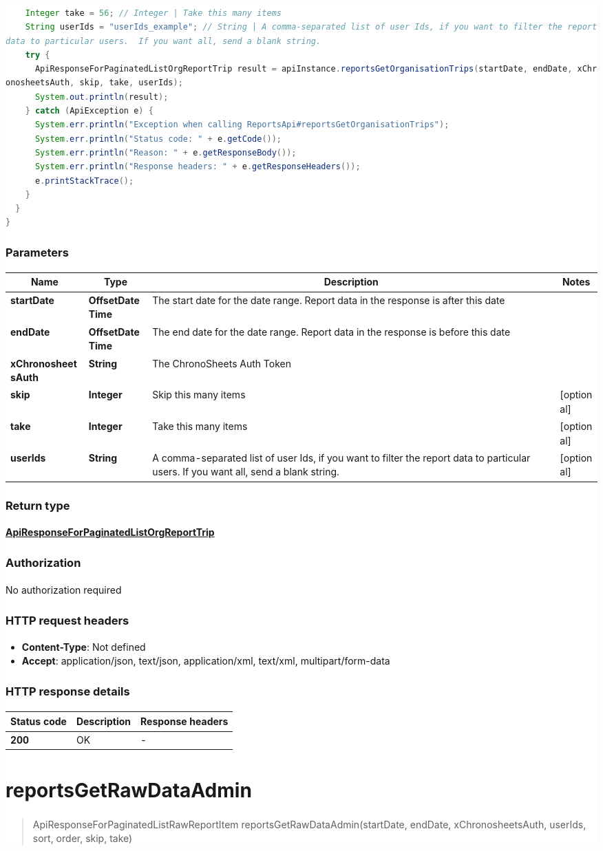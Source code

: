 ```java
    Integer take = 56; // Integer | Take this many items
    String userIds = "userIds_example"; // String | A comma-separated list of user Ids, if you want to filter the report data to particular users.  If you want all, send a blank string.
    try {
      ApiResponseForPaginatedListOrgReportTrip result = apiInstance.reportsGetOrganisationTrips(startDate, endDate, xChronosheetsAuth, skip, take, userIds);
      System.out.println(result);
    } catch (ApiException e) {
      System.err.println("Exception when calling ReportsApi#reportsGetOrganisationTrips");
      System.err.println("Status code: " + e.getCode());
      System.err.println("Reason: " + e.getResponseBody());
      System.err.println("Response headers: " + e.getResponseHeaders());
      e.printStackTrace();
    }
  }
}
```

### Parameters

Name | Type | Description  | Notes
------------- | ------------- | ------------- | -------------
 **startDate** | **OffsetDateTime**| The start date for the date range.  Report data in the response is after this date |
 **endDate** | **OffsetDateTime**| The end date for the date range.  Report data in the response is before this date |
 **xChronosheetsAuth** | **String**| The ChronoSheets Auth Token |
 **skip** | **Integer**| Skip this many items | [optional]
 **take** | **Integer**| Take this many items | [optional]
 **userIds** | **String**| A comma-separated list of user Ids, if you want to filter the report data to particular users.  If you want all, send a blank string. | [optional]

### Return type

[**ApiResponseForPaginatedListOrgReportTrip**](ApiResponseForPaginatedListOrgReportTrip.md)

### Authorization

No authorization required

### HTTP request headers

 - **Content-Type**: Not defined
 - **Accept**: application/json, text/json, application/xml, text/xml, multipart/form-data

### HTTP response details
| Status code | Description | Response headers |
|-------------|-------------|------------------|
**200** | OK |  -  |

<a name="reportsGetRawDataAdmin"></a>
# **reportsGetRawDataAdmin**
> ApiResponseForPaginatedListRawReportItem reportsGetRawDataAdmin(startDate, endDate, xChronosheetsAuth, userIds, sort, order, skip, take)
